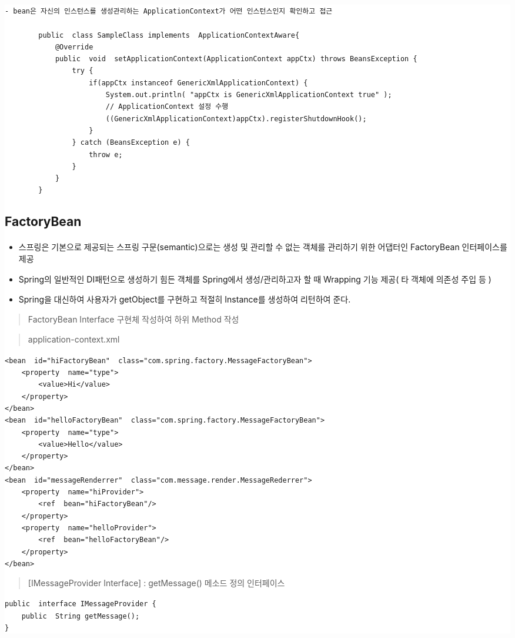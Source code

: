 	- bean은 자신의 인스턴스를 생성관리하는 ApplicationContext가 어떤 인스턴스인지 확인하고 접근
    
		    public  class SampleClass implements  ApplicationContextAware{
			    @Override
			    public  void  setApplicationContext(ApplicationContext appCtx) throws BeansException {
				    try {
					    if(appCtx instanceof GenericXmlApplicationContext) {
						    System.out.println( "appCtx is GenericXmlApplicationContext true" );
						    // ApplicationContext 설정 수행
						    ((GenericXmlApplicationContext)appCtx).registerShutdownHook();
					    }
				    } catch (BeansException e) {
					    throw e;
				    }
			    }
		    }  

## FactoryBean
    

-   스프링은 기본으로 제공되는 스프링 구문(semantic)으로는 생성 및 관리할 수 없는 객체를 관리하기 위한 어댑터인 FactoryBean 인터페이스를 제공
    
-   Spring의 일반적인 DI패턴으로 생성하기 힘든 객체를 Spring에서 생성/관리하고자 할 때 Wrapping 기능 제공( 타 객체에 의존성 주입 등 )
    
-   Spring을 대신하여 사용자가 getObject를 구현하고 적절히 Instance를 생성하여 리턴하여 준다.
    

> FactoryBean Interface 구현체 작성하여 하위 Method 작성

>  application-context.xml

    <bean  id="hiFactoryBean"  class="com.spring.factory.MessageFactoryBean">
	    <property  name="type">
		    <value>Hi</value>
	    </property>
    </bean>
    <bean  id="helloFactoryBean"  class="com.spring.factory.MessageFactoryBean">
	    <property  name="type">
		    <value>Hello</value>
	    </property>
    </bean>
    <bean  id="messageRenderrer"  class="com.message.render.MessageRederrer">
	    <property  name="hiProvider">
		    <ref  bean="hiFactoryBean"/>
	    </property>
	    <property  name="helloProvider">
		    <ref  bean="helloFactoryBean"/>
	    </property>
    </bean>    

>  [IMessageProvider Interface] : getMessage() 메소드 정의 인터페이스

    public  interface IMessageProvider {
	    public  String getMessage();
    }
